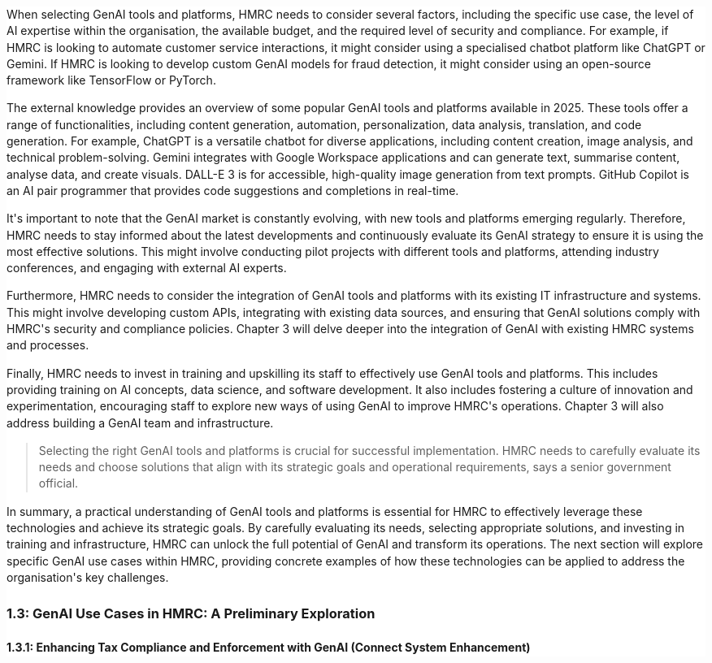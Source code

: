 When selecting GenAI tools and platforms, HMRC needs to consider several factors, including the specific use case, the level of AI expertise within the organisation, the available budget, and the required level of security and compliance. For example, if HMRC is looking to automate customer service interactions, it might consider using a specialised chatbot platform like ChatGPT or Gemini. If HMRC is looking to develop custom GenAI models for fraud detection, it might consider using an open-source framework like TensorFlow or PyTorch.

The external knowledge provides an overview of some popular GenAI tools and platforms available in 2025. These tools offer a range of functionalities, including content generation, automation, personalization, data analysis, translation, and code generation. For example, ChatGPT is a versatile chatbot for diverse applications, including content creation, image analysis, and technical problem-solving. Gemini integrates with Google Workspace applications and can generate text, summarise content, analyse data, and create visuals. DALL-E 3 is for accessible, high-quality image generation from text prompts. GitHub Copilot is an AI pair programmer that provides code suggestions and completions in real-time.

It's important to note that the GenAI market is constantly evolving, with new tools and platforms emerging regularly. Therefore, HMRC needs to stay informed about the latest developments and continuously evaluate its GenAI strategy to ensure it is using the most effective solutions. This might involve conducting pilot projects with different tools and platforms, attending industry conferences, and engaging with external AI experts.

Furthermore, HMRC needs to consider the integration of GenAI tools and platforms with its existing IT infrastructure and systems. This might involve developing custom APIs, integrating with existing data sources, and ensuring that GenAI solutions comply with HMRC's security and compliance policies. Chapter 3 will delve deeper into the integration of GenAI with existing HMRC systems and processes.

Finally, HMRC needs to invest in training and upskilling its staff to effectively use GenAI tools and platforms. This includes providing training on AI concepts, data science, and software development. It also includes fostering a culture of innovation and experimentation, encouraging staff to explore new ways of using GenAI to improve HMRC's operations. Chapter 3 will also address building a GenAI team and infrastructure.

> Selecting the right GenAI tools and platforms is crucial for successful implementation. HMRC needs to carefully evaluate its needs and choose solutions that align with its strategic goals and operational requirements, says a senior government official.

In summary, a practical understanding of GenAI tools and platforms is essential for HMRC to effectively leverage these technologies and achieve its strategic goals. By carefully evaluating its needs, selecting appropriate solutions, and investing in training and infrastructure, HMRC can unlock the full potential of GenAI and transform its operations. The next section will explore specific GenAI use cases within HMRC, providing concrete examples of how these technologies can be applied to address the organisation's key challenges.



### <a id="13-genai-use-cases-in-hmrc-a-preliminary-exploration"></a>1.3: GenAI Use Cases in HMRC: A Preliminary Exploration

#### <a id="131-enhancing-tax-compliance-and-enforcement-with-genai-connect-system-enhancement"></a>1.3.1: Enhancing Tax Compliance and Enforcement with GenAI (Connect System Enhancement)
